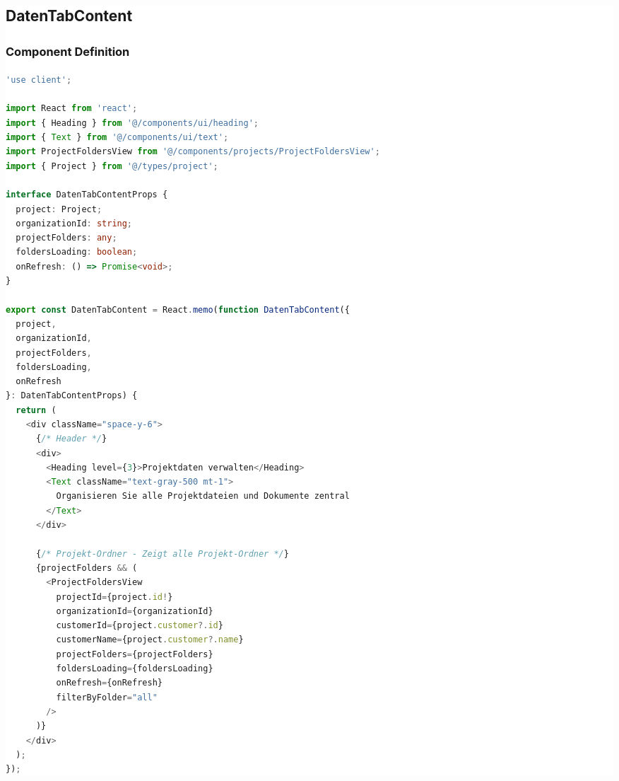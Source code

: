 
## DatenTabContent

### Component Definition

```typescript
'use client';

import React from 'react';
import { Heading } from '@/components/ui/heading';
import { Text } from '@/components/ui/text';
import ProjectFoldersView from '@/components/projects/ProjectFoldersView';
import { Project } from '@/types/project';

interface DatenTabContentProps {
  project: Project;
  organizationId: string;
  projectFolders: any;
  foldersLoading: boolean;
  onRefresh: () => Promise<void>;
}

export const DatenTabContent = React.memo(function DatenTabContent({
  project,
  organizationId,
  projectFolders,
  foldersLoading,
  onRefresh
}: DatenTabContentProps) {
  return (
    <div className="space-y-6">
      {/* Header */}
      <div>
        <Heading level={3}>Projektdaten verwalten</Heading>
        <Text className="text-gray-500 mt-1">
          Organisieren Sie alle Projektdateien und Dokumente zentral
        </Text>
      </div>

      {/* Projekt-Ordner - Zeigt alle Projekt-Ordner */}
      {projectFolders && (
        <ProjectFoldersView
          projectId={project.id!}
          organizationId={organizationId}
          customerId={project.customer?.id}
          customerName={project.customer?.name}
          projectFolders={projectFolders}
          foldersLoading={foldersLoading}
          onRefresh={onRefresh}
          filterByFolder="all"
        />
      )}
    </div>
  );
});
```
